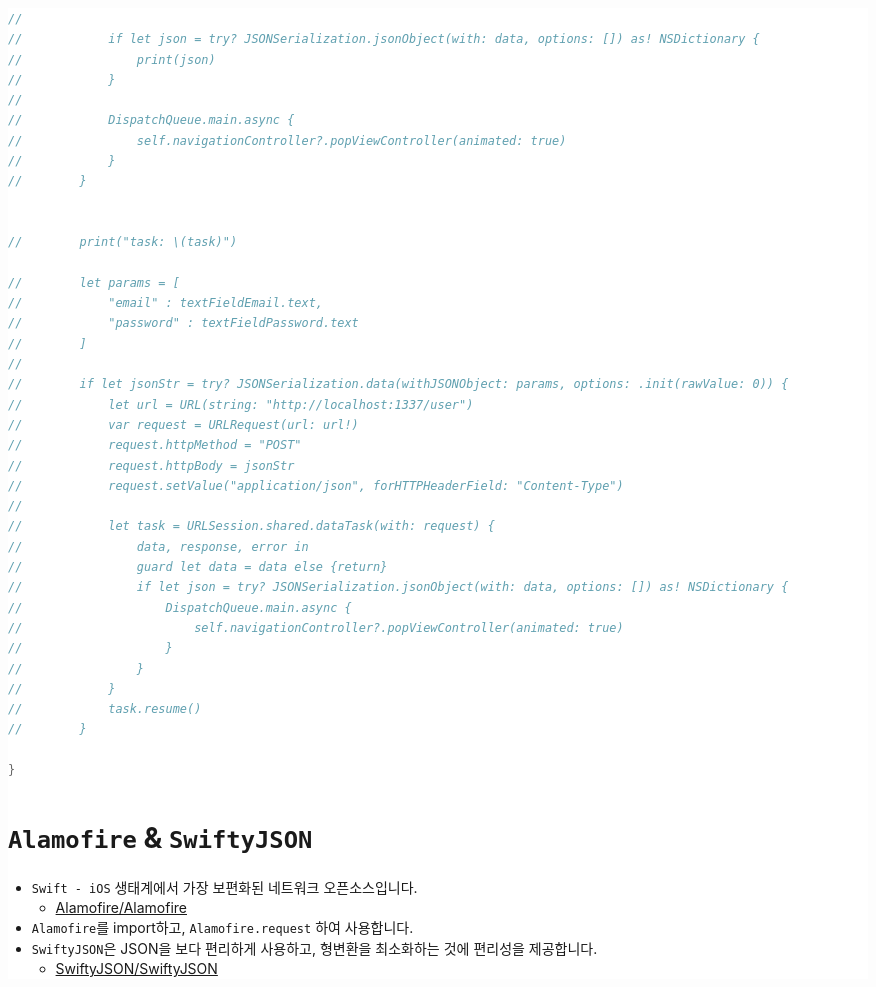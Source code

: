 ```swift
//            
//            if let json = try? JSONSerialization.jsonObject(with: data, options: []) as! NSDictionary {
//                print(json)
//            }
//            
//            DispatchQueue.main.async {
//                self.navigationController?.popViewController(animated: true)
//            }
//        }
    
    
//        print("task: \(task)")
    
//        let params = [
//            "email" : textFieldEmail.text,
//            "password" : textFieldPassword.text
//        ]
//        
//        if let jsonStr = try? JSONSerialization.data(withJSONObject: params, options: .init(rawValue: 0)) {
//            let url = URL(string: "http://localhost:1337/user")
//            var request = URLRequest(url: url!)
//            request.httpMethod = "POST"
//            request.httpBody = jsonStr
//            request.setValue("application/json", forHTTPHeaderField: "Content-Type")
//            
//            let task = URLSession.shared.dataTask(with: request) {
//                data, response, error in
//                guard let data = data else {return}
//                if let json = try? JSONSerialization.jsonObject(with: data, options: []) as! NSDictionary {
//                    DispatchQueue.main.async {
//                        self.navigationController?.popViewController(animated: true)
//                    }
//                }
//            }
//            task.resume()
//        }
    
}
```


# `Alamofire` & `SwiftyJSON`
 - `Swift - iOS` 생태계에서 가장 보편화된 네트워크 오픈소스입니다.
	 - [Alamofire/Alamofire](https://github.com/Alamofire/Alamofire)
 - `Alamofire`를 import하고, `Alamofire.request` 하여 사용합니다.
 - `SwiftyJSON`은 JSON을 보다 편리하게 사용하고, 형변환을 최소화하는 것에 편리성을 제공합니다.
	 - [SwiftyJSON/SwiftyJSON](https://github.com/SwiftyJSON/SwiftyJSON#initialization)
 
